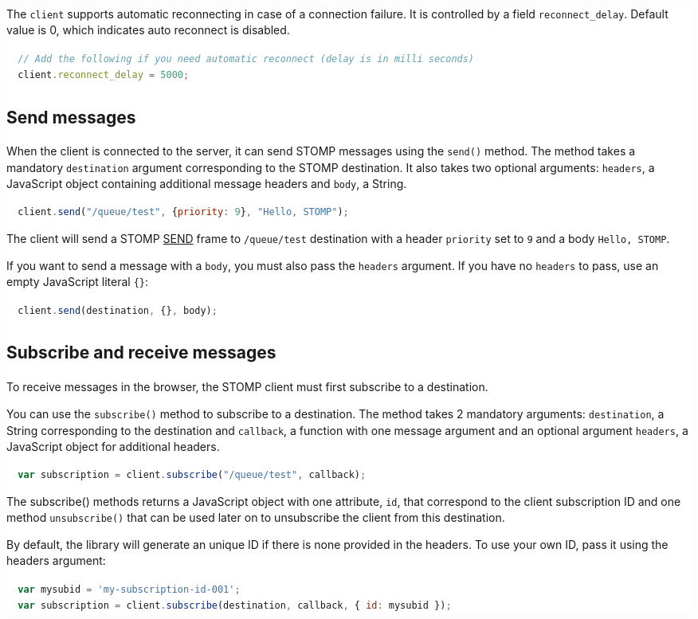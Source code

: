 The `client` supports automatic reconnecting in case of a connection failure. It is
controlled by a field `reconnect_delay`. Default value is 0, which indicates auto
reconnect is disabled.

```javascript
  // Add the following if you need automatic reconnect (delay is in milli seconds)
  client.reconnect_delay = 5000;
```

## Send messages

When the client is connected to the server, it can send STOMP messages using
  the `send()` method. The method takes a mandatory `destination`
  argument corresponding to the STOMP destination. It also takes two optional
  arguments: `headers`, a JavaScript object containing additional
  message headers and `body`, a String.

```javascript
  client.send("/queue/test", {priority: 9}, "Hello, STOMP");
```

The client will send a STOMP 
[SEND](http://stomp.github.com/stomp-specification-1.2.html#SEND)
frame to `/queue/test` destination with a header `priority` set to `9` and
 a body `Hello, STOMP`.

If you want to send a message with a `body`, you must also pass the `headers`
 argument. If you have no `headers` to pass, use an empty JavaScript literal `{}`:

```javascript
  client.send(destination, {}, body);
```

## Subscribe and receive messages

To receive messages in the browser, the STOMP client must first subscribe to 
a destination.

You can use the `subscribe()` method to subscribe to a destination. The method
takes 2 mandatory arguments: `destination`, a String corresponding to the 
destination and `callback`, a function with one message argument and an optional
argument `headers`, a JavaScript object for additional headers.

```javascript
  var subscription = client.subscribe("/queue/test", callback);
```

The subscribe() methods returns a JavaScript object with one attribute, `id`, 
that correspond to the client subscription ID and one method `unsubscribe()` 
that can be used later on to unsubscribe the client from this destination.

By default, the library will generate an unique ID if there is none provided
in the headers. To use your own ID, pass it using the headers argument:

```javascript
  var mysubid = 'my-subscription-id-001';
  var subscription = client.subscribe(destination, callback, { id: mysubid });
```
